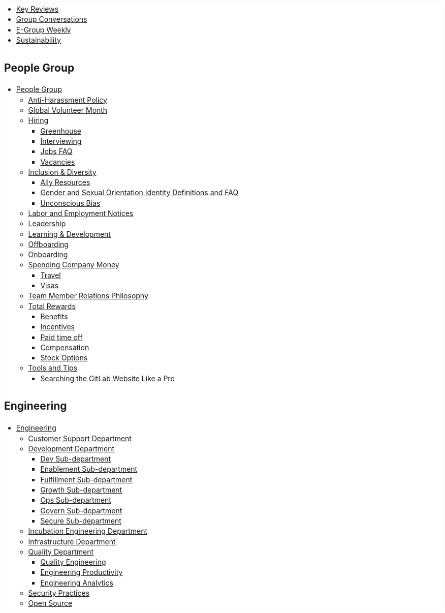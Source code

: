 * [Key Reviews](/handbook/key-review/)
* [Group Conversations](/handbook/group-conversations/)
* [E-Group Weekly](/handbook/e-group-weekly/)
* [Sustainability](/handbook/environmental-sustainability/)

## People Group

* [People Group](/handbook/people-group/)
    * [Anti-Harassment Policy](/handbook/anti-harassment/)
  * [Global Volunteer Month](/handbook/people-group/givelab-volunteer-initiatives/)
  * [Hiring](/handbook/hiring/)
    * [Greenhouse](/handbook/hiring/greenhouse/)
    * [Interviewing](/handbook/hiring/interviewing/)
    * [Jobs FAQ](/handbook/hiring/candidate/faq/)
    * [Vacancies](/handbook/hiring/vacancies/)
  * [Inclusion & Diversity](/company/culture/inclusion/)
    * [Ally Resources](/handbook/communication/ally-resources/)
    * [Gender and Sexual Orientation Identity Definitions and FAQ](/handbook/people-group/orientation-identity/)
    * [Unconscious Bias](/company/culture/inclusion/unconscious-bias/)
  * [Labor and Employment Notices](/handbook/labor-and-employment-notices/)
  * [Leadership](/handbook/leadership/)
  * [Learning & Development](/handbook/people-group/learning-and-development/)
  * [Offboarding](/handbook/people-group/offboarding/)
  * [Onboarding](/handbook/people-group/general-onboarding/)
  * [Spending Company Money](/handbook/spending-company-money/)
    * [Travel](/handbook/travel/)
    * [Visas](/handbook/people-group/visas/)
  * [Team Member Relations Philosophy](/handbook/people-group/team-member-relations/#team-member-relations-philosophy)
  * [Total Rewards](/handbook/total-rewards/)
    * [Benefits](/handbook/total-rewards/benefits/)
    * [Incentives](/handbook/incentives/)
    * [Paid time off](/handbook/paid-time-off/)
    * [Compensation](/handbook/total-rewards/compensation/)
    * [Stock Options](/handbook/stock-options/)
  * [Tools and Tips](/handbook/tools-and-tips/)
    * [Searching the GitLab Website Like a Pro](/handbook/tools-and-tips/searching/)

## Engineering

* [Engineering](/handbook/engineering/)
  * [Customer Support Department](/handbook/support/)
  * [Development Department](/handbook/engineering/development/)
    * [Dev Sub-department](/handbook/engineering/development/dev/)
    * [Enablement Sub-department](/handbook/engineering/development/enablement/)
    * [Fulfillment Sub-department](/handbook/engineering/development/fulfillment/)
    * [Growth Sub-department](/handbook/engineering/development/growth/)
    * [Ops Sub-department](/handbook/engineering/development/ops/)
    * [Govern Sub-department](/handbook/engineering/development/sec/govern/)
    * [Secure Sub-department](/handbook/engineering/development/sec/secure/)
  * [Incubation Engineering Department](/handbook/engineering/incubation/)
  * [Infrastructure Department](/handbook/engineering/infrastructure/)
  * [Quality Department](/handbook/engineering/quality/)
    * [Quality Engineering](/handbook/engineering/quality/quality-engineering/)
    * [Engineering Productivity](/handbook/engineering/quality/engineering-productivity/)
    * [Engineering Analytics](/handbook/engineering/quality/engineering-analytics/)
  * [Security Practices](/handbook/security/)
  * [Open Source](/handbook/engineering/open-source/)
